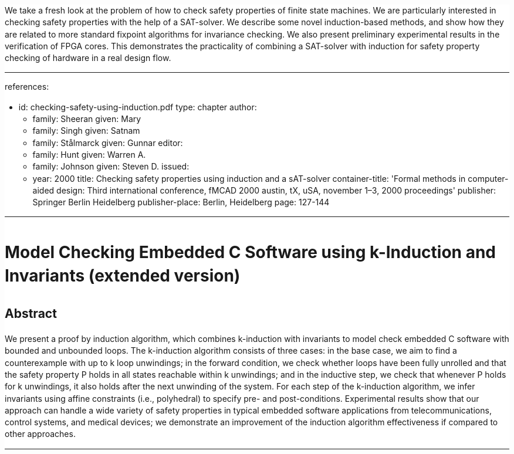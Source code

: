 We take a fresh look at the problem of how to check safety properties of finite
state machines. We are particularly interested in checking safety properties
with the help of a SAT-solver. We describe some novel induction-based methods,
and show how they are related to more standard fixpoint algorithms for
invariance checking. We also present preliminary experimental results in the
verification of FPGA cores. This demonstrates the practicality of combining a
SAT-solver with induction for safety property checking of hardware in a real
design flow.

---
references:
-   id: checking-safety-using-induction.pdf
    type: chapter
    author:
    -   family: Sheeran
        given: Mary
    -   family: Singh
        given: Satnam
    -   family: Stålmarck
        given: Gunnar
    editor:
    -   family: Hunt
        given: Warren A.
    -   family: Johnson
        given: Steven D.
    issued:
    -   year: 2000
    title: Checking safety properties using induction and a sAT-solver
    container-title: 'Formal methods in computer-aided design: Third international conference, fMCAD 2000 austin, tX, uSA, november 1–3, 2000 proceedings'
    publisher: Springer Berlin Heidelberg
    publisher-place: Berlin, Heidelberg
    page: 127-144
---

Model Checking Embedded C Software using k-Induction and Invariants (extended version)
======================================================================================

Abstract
--------

We present a proof by induction algorithm, which combines k-induction with
invariants to model check embedded C software with bounded and unbounded loops.
The k-induction algorithm consists of three cases: in the base case, we aim to
find a counterexample with up to k loop unwindings; in the forward condition, we
check whether loops have been fully unrolled and that the safety property P
holds in all states reachable within k unwindings; and in the inductive step, we
check that whenever P holds for k unwindings, it also holds after the next
unwinding of the system. For each step of the k-induction algorithm, we infer
invariants using affine constraints (i.e., polyhedral) to specify pre- and
post-conditions. Experimental results show that our approach can handle a wide
variety of safety properties in typical embedded software applications from
telecommunications, control systems, and medical devices; we demonstrate an
improvement of the induction algorithm effectiveness if compared to other
approaches.

---